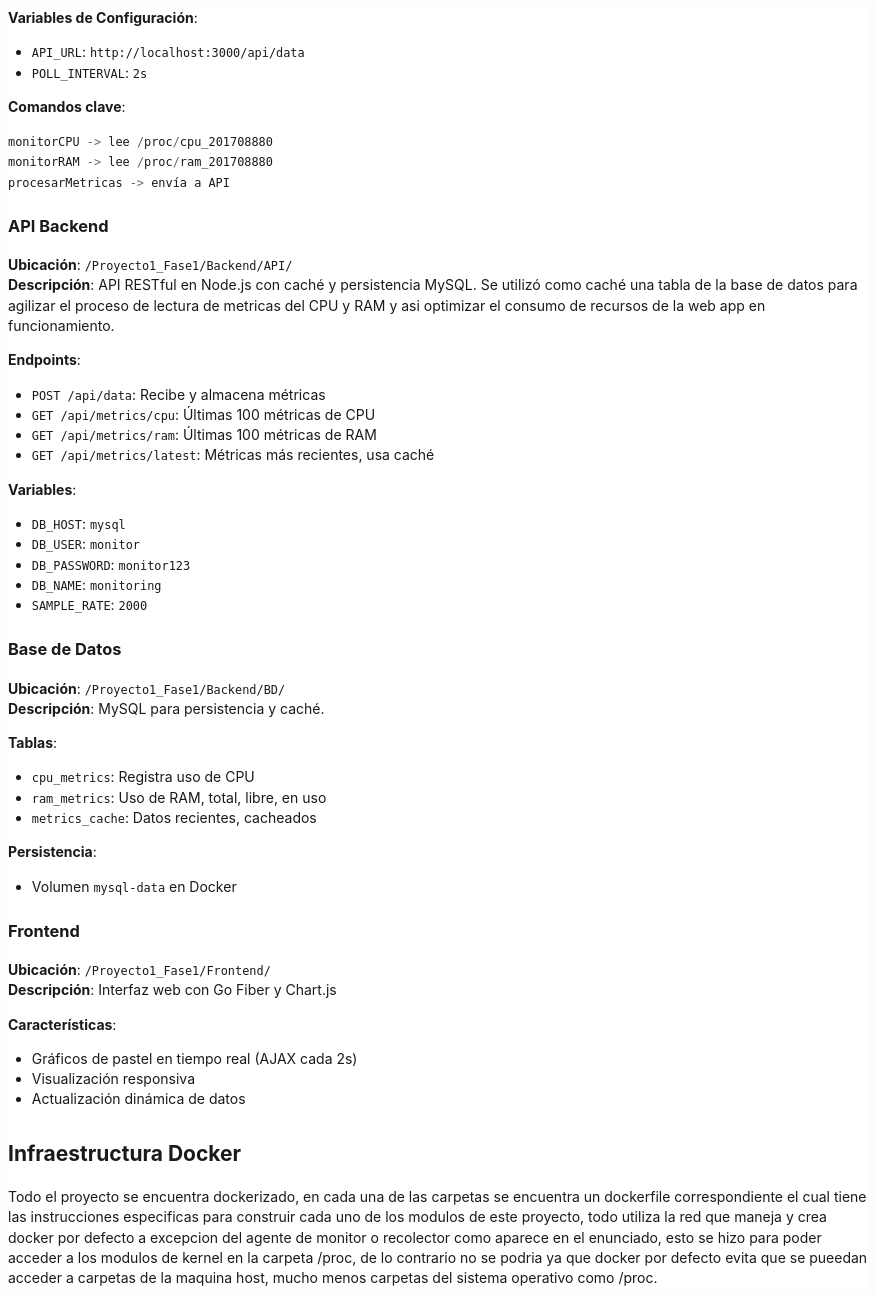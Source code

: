 **Variables de Configuración**:
- `API_URL`: `http://localhost:3000/api/data`
- `POLL_INTERVAL`: `2s`

**Comandos clave**:
```go
monitorCPU -> lee /proc/cpu_201708880
monitorRAM -> lee /proc/ram_201708880
procesarMetricas -> envía a API
```

### API Backend

**Ubicación**: `/Proyecto1_Fase1/Backend/API/`  
**Descripción**: API RESTful en Node.js con caché y persistencia MySQL. Se utilizó como caché una tabla de la base de datos para agilizar el proceso de lectura de metricas del CPU y RAM y asi optimizar el consumo de recursos de la web app en funcionamiento.

**Endpoints**:
- `POST /api/data`: Recibe y almacena métricas
- `GET /api/metrics/cpu`: Últimas 100 métricas de CPU
- `GET /api/metrics/ram`: Últimas 100 métricas de RAM
- `GET /api/metrics/latest`: Métricas más recientes, usa caché

**Variables**:
- `DB_HOST`: `mysql`
- `DB_USER`: `monitor`
- `DB_PASSWORD`: `monitor123`
- `DB_NAME`: `monitoring`
- `SAMPLE_RATE`: `2000`

### Base de Datos

**Ubicación**: `/Proyecto1_Fase1/Backend/BD/`  
**Descripción**: MySQL para persistencia y caché.

**Tablas**:
- `cpu_metrics`: Registra uso de CPU
- `ram_metrics`: Uso de RAM, total, libre, en uso
- `metrics_cache`: Datos recientes, cacheados

**Persistencia**:
- Volumen `mysql-data` en Docker

### Frontend

**Ubicación**: `/Proyecto1_Fase1/Frontend/`  
**Descripción**: Interfaz web con Go Fiber y Chart.js

**Características**:
- Gráficos de pastel en tiempo real (AJAX cada 2s)
- Visualización responsiva
- Actualización dinámica de datos

## Infraestructura Docker
Todo el proyecto se encuentra dockerizado, en cada una de las carpetas se encuentra un dockerfile correspondiente el cual tiene las instrucciones especificas para construir cada uno de los modulos de este proyecto, todo utiliza la red que maneja y crea docker por defecto a excepcion del agente de monitor o recolector como aparece en el enunciado, esto se hizo para poder acceder a los modulos de kernel en la carpeta /proc, de lo contrario no se podria ya que docker por defecto evita que se pueedan acceder a carpetas de la maquina host, mucho menos carpetas del sistema operativo como /proc.
